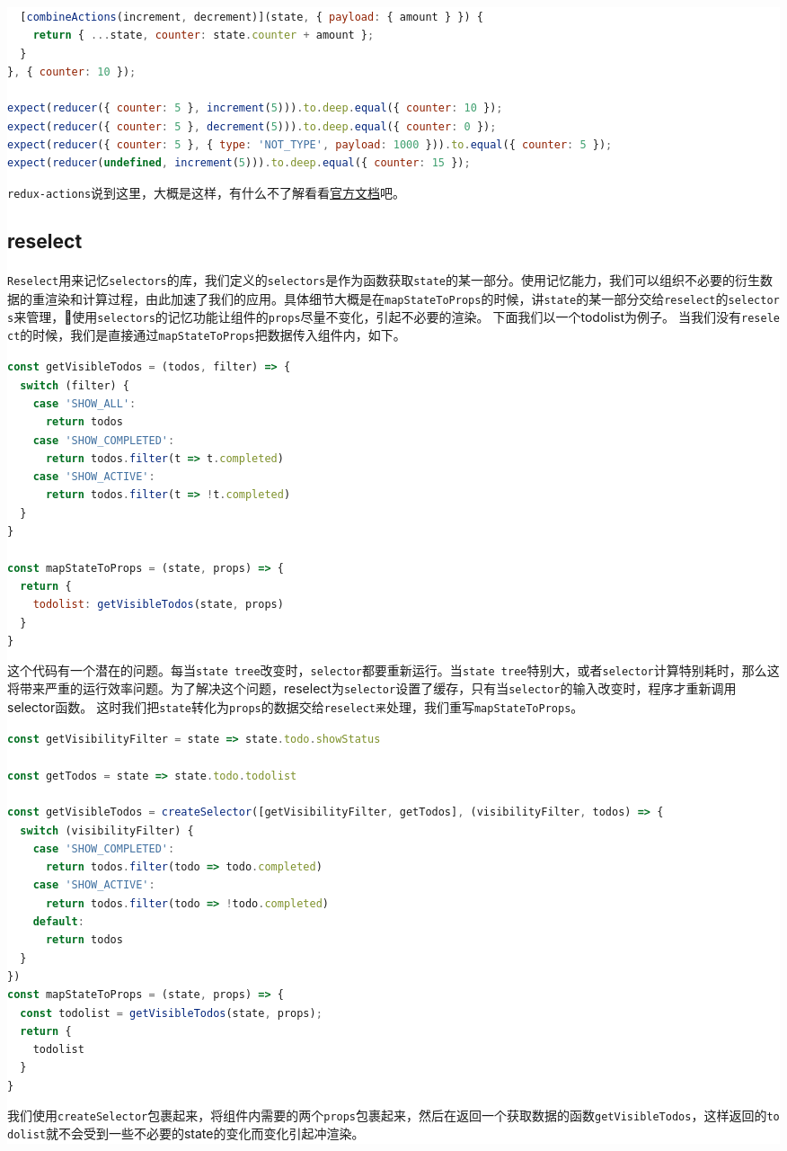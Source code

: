```js
  [combineActions(increment, decrement)](state, { payload: { amount } }) {
    return { ...state, counter: state.counter + amount };
  }
}, { counter: 10 });

expect(reducer({ counter: 5 }, increment(5))).to.deep.equal({ counter: 10 });
expect(reducer({ counter: 5 }, decrement(5))).to.deep.equal({ counter: 0 });
expect(reducer({ counter: 5 }, { type: 'NOT_TYPE', payload: 1000 })).to.equal({ counter: 5 });
expect(reducer(undefined, increment(5))).to.deep.equal({ counter: 15 });
```
`redux-actions`说到这里，大概是这样，有什么不了解看看[官方文档](https://redux-actions.js.org)吧。
## reselect
`Reselect`用来记忆`selectors`的库，我们定义的`selectors`是作为函数获取`state`的某一部分。使用记忆能力，我们可以组织不必要的衍生数据的重渲染和计算过程，由此加速了我们的应用。具体细节大概是在`mapStateToProps`的时候，讲`state`的某一部分交给`reselect`的`selectors`来管理，使用`selectors`的记忆功能让组件的`props`尽量不变化，引起不必要的渲染。
下面我们以一个todolist为例子。
当我们没有`reselect`的时候，我们是直接通过`mapStateToProps`把数据传入组件内，如下。
```js
const getVisibleTodos = (todos, filter) => {
  switch (filter) {
    case 'SHOW_ALL':
      return todos
    case 'SHOW_COMPLETED':
      return todos.filter(t => t.completed)
    case 'SHOW_ACTIVE':
      return todos.filter(t => !t.completed)
  }
}

const mapStateToProps = (state, props) => {
  return {
    todolist: getVisibleTodos(state, props)
  }
}
```
这个代码有一个潜在的问题。每当`state tree`改变时，`selector`都要重新运行。当`state tree`特别大，或者`selector`计算特别耗时，那么这将带来严重的运行效率问题。为了解决这个问题，reselect为`selector`设置了缓存，只有当`selector`的输入改变时，程序才重新调用selector函数。
这时我们把`state`转化为`props`的数据交给`reselect来`处理，我们重写`mapStateToProps`。
```js
const getVisibilityFilter = state => state.todo.showStatus

const getTodos = state => state.todo.todolist

const getVisibleTodos = createSelector([getVisibilityFilter, getTodos], (visibilityFilter, todos) => {
  switch (visibilityFilter) {
    case 'SHOW_COMPLETED':
      return todos.filter(todo => todo.completed)
    case 'SHOW_ACTIVE':
      return todos.filter(todo => !todo.completed)
    default:
      return todos
  }
})
const mapStateToProps = (state, props) => {
  const todolist = getVisibleTodos(state, props);
  return {
    todolist
  }
}
```
我们使用`createSelector`包裹起来，将组件内需要的两个`props`包裹起来，然后在返回一个获取数据的函数`getVisibleTodos`，这样返回的`todolist`就不会受到一些不必要的state的变化而变化引起冲渲染。

  [1]: /img/bVLeW0